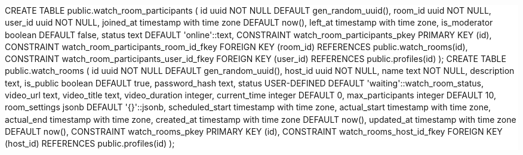 CREATE TABLE public.watch_room_participants (
id uuid NOT NULL DEFAULT gen_random_uuid(),
room_id uuid NOT NULL,
user_id uuid NOT NULL,
joined_at timestamp with time zone DEFAULT now(),
left_at timestamp with time zone,
is_moderator boolean DEFAULT false,
status text DEFAULT 'online'::text,
CONSTRAINT watch_room_participants_pkey PRIMARY KEY (id),
CONSTRAINT watch_room_participants_room_id_fkey FOREIGN KEY (room_id) REFERENCES public.watch_rooms(id),
CONSTRAINT watch_room_participants_user_id_fkey FOREIGN KEY (user_id) REFERENCES public.profiles(id)
);
CREATE TABLE public.watch_rooms (
id uuid NOT NULL DEFAULT gen_random_uuid(),
host_id uuid NOT NULL,
name text NOT NULL,
description text,
is_public boolean DEFAULT true,
password_hash text,
status USER-DEFINED DEFAULT 'waiting'::watch_room_status,
video_url text,
video_title text,
video_duration integer,
current_time integer DEFAULT 0,
max_participants integer DEFAULT 10,
room_settings jsonb DEFAULT '{}'::jsonb,
scheduled_start timestamp with time zone,
actual_start timestamp with time zone,
actual_end timestamp with time zone,
created_at timestamp with time zone DEFAULT now(),
updated_at timestamp with time zone DEFAULT now(),
CONSTRAINT watch_rooms_pkey PRIMARY KEY (id),
CONSTRAINT watch_rooms_host_id_fkey FOREIGN KEY (host_id) REFERENCES public.profiles(id)
);
